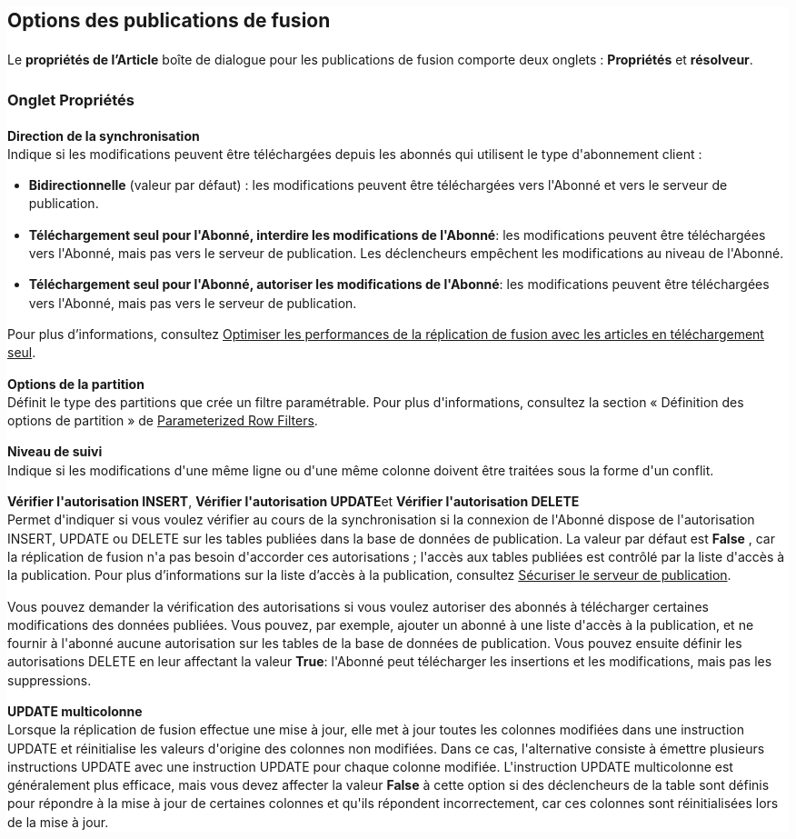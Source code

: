 ## <a name="options-for-merge-publications"></a>Options des publications de fusion  
 Le **propriétés de l’Article** boîte de dialogue pour les publications de fusion comporte deux onglets : **Propriétés** et **résolveur**.  
  
### <a name="properties-tab"></a>Onglet Propriétés  
 **Direction de la synchronisation**  
 Indique si les modifications peuvent être téléchargées depuis les abonnés qui utilisent le type d'abonnement client :  
  
-   **Bidirectionnelle** (valeur par défaut) : les modifications peuvent être téléchargées vers l'Abonné et vers le serveur de publication.  
  
-   **Téléchargement seul pour l'Abonné, interdire les modifications de l'Abonné**: les modifications peuvent être téléchargées vers l'Abonné, mais pas vers le serveur de publication. Les déclencheurs empêchent les modifications au niveau de l'Abonné.  
  
-   **Téléchargement seul pour l'Abonné, autoriser les modifications de l'Abonné**: les modifications peuvent être téléchargées vers l'Abonné, mais pas vers le serveur de publication.  
  
 Pour plus d’informations, consultez [Optimiser les performances de la réplication de fusion avec les articles en téléchargement seul](merge/optimize-merge-replication-performance-with-download-only-articles.md).  
  
 **Options de la partition**  
 Définit le type des partitions que crée un filtre paramétrable. Pour plus d'informations, consultez la section « Définition des options de partition » de [Parameterized Row Filters](merge/parameterized-filters-parameterized-row-filters.md).  
  
 **Niveau de suivi**  
 Indique si les modifications d'une même ligne ou d'une même colonne doivent être traitées sous la forme d'un conflit.  
  
 **Vérifier l'autorisation INSERT**, **Vérifier l'autorisation UPDATE**et **Vérifier l'autorisation DELETE**  
 Permet d'indiquer si vous voulez vérifier au cours de la synchronisation si la connexion de l'Abonné dispose de l'autorisation INSERT, UPDATE ou DELETE sur les tables publiées dans la base de données de publication. La valeur par défaut est **False** , car la réplication de fusion n'a pas besoin d'accorder ces autorisations ; l'accès aux tables publiées est contrôlé par la liste d'accès à la publication. Pour plus d’informations sur la liste d’accès à la publication, consultez [Sécuriser le serveur de publication](security/secure-the-publisher.md).  
  
 Vous pouvez demander la vérification des autorisations si vous voulez autoriser des abonnés à télécharger certaines modifications des données publiées. Vous pouvez, par exemple, ajouter un abonné à une liste d'accès à la publication, et ne fournir à l'abonné aucune autorisation sur les tables de la base de données de publication. Vous pouvez ensuite définir les autorisations DELETE en leur affectant la valeur **True**: l'Abonné peut télécharger les insertions et les modifications, mais pas les suppressions.  
  
 **UPDATE multicolonne**  
 Lorsque la réplication de fusion effectue une mise à jour, elle met à jour toutes les colonnes modifiées dans une instruction UPDATE et réinitialise les valeurs d'origine des colonnes non modifiées. Dans ce cas, l'alternative consiste à émettre plusieurs instructions UPDATE avec une instruction UPDATE pour chaque colonne modifiée. L'instruction UPDATE multicolonne est généralement plus efficace, mais vous devez affecter la valeur **False** à cette option si des déclencheurs de la table sont définis pour répondre à la mise à jour de certaines colonnes et qu'ils répondent incorrectement, car ces colonnes sont réinitialisées lors de la mise à jour.  
  